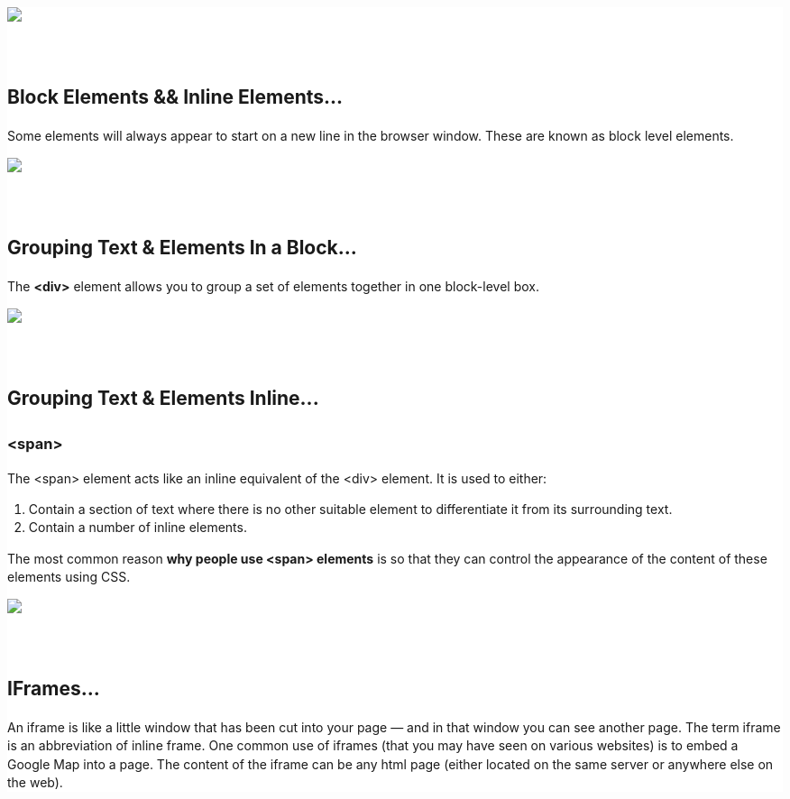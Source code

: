 ![](https://www.wikitechy.com/css/img/css/css-class-selector.png)

<br>

## Block Elements && Inline Elements...

Some elements will always
appear to start on a new line in
the browser window. These are
known as block level elements.

![](https://puzzleweb.ru/en/images/html/type_el.png)

<br>

## Grouping Text & Elements In a Block...

The **<div\>** element allows you to group a set of elements together in one block-level box.

![](https://i.ytimg.com/vi/LMHqn7cK7xM/hqdefault.jpg)

<br>

## Grouping Text & Elements Inline...

### <span\>
The <span\> element acts like
an inline equivalent of the <div\>
element. It is used to either:
1. Contain a section of text
where there is no other suitable
element to differentiate it from
its surrounding text.
2. Contain a number of inline
elements.

The most common reason **why
people use <span\> elements**
is so that they can control the
appearance of the content of
these elements using CSS.

![](https://disenowebakus.net/en/images/articles/div-block-span-inline.jpg)

<br>

## IFrames...

An iframe is like a little window
that has been cut into your
page — and in that window you
can see another page. The term
iframe is an abbreviation of inline
frame.
One common use of iframes
(that you may have seen on
various websites) is to embed
a Google Map into a page. The
content of the iframe can be any
html page (either located on the
same server or anywhere else on
the web).

